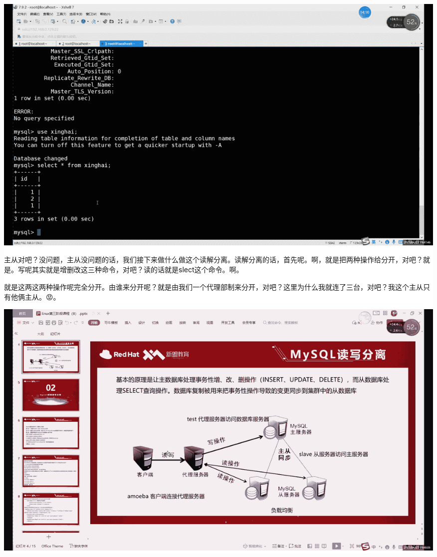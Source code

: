 
![](img/f80b08c986f5fda877bdf398de36cb2c_14.png)

主从对吧？没问题，主从没问题的话，我们接下来做什么做这个读解分离。读解分离的话，首先呢。啊，就是把两种操作给分开，对吧？就是。写呢其实就是增删改这三种命令，对吧？读的话就是slect这个命令。啊。

就是这两这两种操作呢完全分开。由谁来分开呢？就是由我们一个代理部制来分开，对吧？这里为什么我就连了三台，对吧？我这个主从只有他俩主从。😡。



![](img/f80b08c986f5fda877bdf398de36cb2c_16.png)
